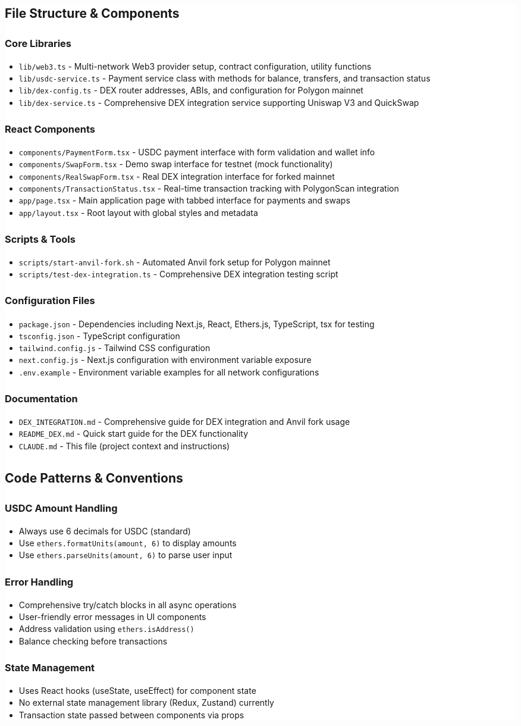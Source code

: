 ## File Structure & Components

### Core Libraries
- `lib/web3.ts` - Multi-network Web3 provider setup, contract configuration, utility functions
- `lib/usdc-service.ts` - Payment service class with methods for balance, transfers, and transaction status
- `lib/dex-config.ts` - DEX router addresses, ABIs, and configuration for Polygon mainnet
- `lib/dex-service.ts` - Comprehensive DEX integration service supporting Uniswap V3 and QuickSwap

### React Components
- `components/PaymentForm.tsx` - USDC payment interface with form validation and wallet info
- `components/SwapForm.tsx` - Demo swap interface for testnet (mock functionality)
- `components/RealSwapForm.tsx` - Real DEX integration interface for forked mainnet
- `components/TransactionStatus.tsx` - Real-time transaction tracking with PolygonScan integration
- `app/page.tsx` - Main application page with tabbed interface for payments and swaps
- `app/layout.tsx` - Root layout with global styles and metadata

### Scripts & Tools
- `scripts/start-anvil-fork.sh` - Automated Anvil fork setup for Polygon mainnet
- `scripts/test-dex-integration.ts` - Comprehensive DEX integration testing script

### Configuration Files
- `package.json` - Dependencies including Next.js, React, Ethers.js, TypeScript, tsx for testing
- `tsconfig.json` - TypeScript configuration
- `tailwind.config.js` - Tailwind CSS configuration
- `next.config.js` - Next.js configuration with environment variable exposure
- `.env.example` - Environment variable examples for all network configurations

### Documentation
- `DEX_INTEGRATION.md` - Comprehensive guide for DEX integration and Anvil fork usage
- `README_DEX.md` - Quick start guide for the DEX functionality
- `CLAUDE.md` - This file (project context and instructions)

## Code Patterns & Conventions

### USDC Amount Handling
- Always use 6 decimals for USDC (standard)
- Use `ethers.formatUnits(amount, 6)` to display amounts
- Use `ethers.parseUnits(amount, 6)` to parse user input

### Error Handling
- Comprehensive try/catch blocks in all async operations
- User-friendly error messages in UI components
- Address validation using `ethers.isAddress()`
- Balance checking before transactions

### State Management
- Uses React hooks (useState, useEffect) for component state
- No external state management library (Redux, Zustand) currently
- Transaction state passed between components via props
